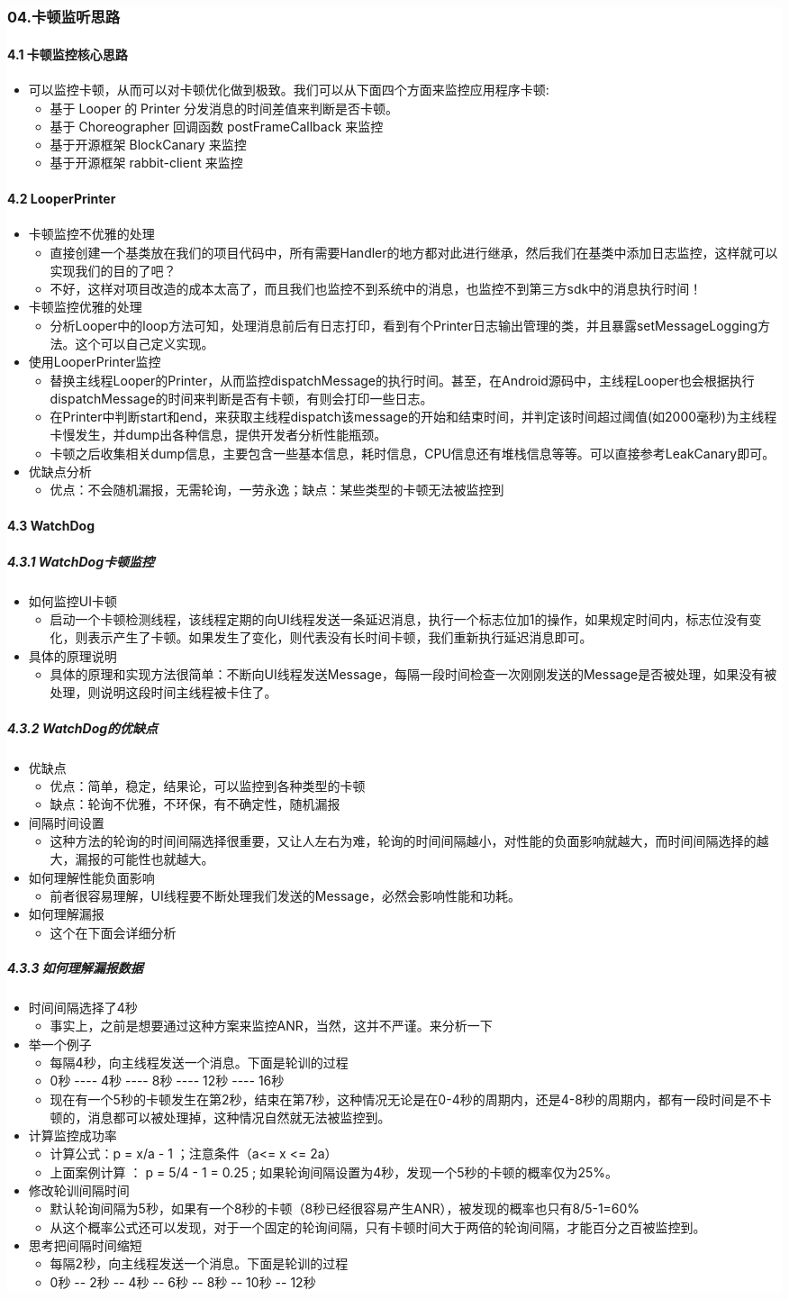 


### 04.卡顿监听思路
#### 4.1 卡顿监控核心思路
- 可以监控卡顿，从而可以对卡顿优化做到极致。我们可以从下面四个方面来监控应用程序卡顿:
    - 基于 Looper 的 Printer 分发消息的时间差值来判断是否卡顿。
    - 基于 Choreographer  回调函数 postFrameCallback 来监控
    - 基于开源框架 BlockCanary 来监控
    - 基于开源框架 rabbit-client 来监控



#### 4.2 LooperPrinter
- 卡顿监控不优雅的处理
    - 直接创建一个基类放在我们的项目代码中，所有需要Handler的地方都对此进行继承，然后我们在基类中添加日志监控，这样就可以实现我们的目的了吧？
    - 不好，这样对项目改造的成本太高了，而且我们也监控不到系统中的消息，也监控不到第三方sdk中的消息执行时间！
- 卡顿监控优雅的处理
    - 分析Looper中的loop方法可知，处理消息前后有日志打印，看到有个Printer日志输出管理的类，并且暴露setMessageLogging方法。这个可以自己定义实现。
- 使用LooperPrinter监控
    - 替换主线程Looper的Printer，从而监控dispatchMessage的执行时间。甚至，在Android源码中，主线程Looper也会根据执行dispatchMessage的时间来判断是否有卡顿，有则会打印一些日志。
    - 在Printer中判断start和end，来获取主线程dispatch该message的开始和结束时间，并判定该时间超过阈值(如2000毫秒)为主线程卡慢发生，并dump出各种信息，提供开发者分析性能瓶颈。
    - 卡顿之后收集相关dump信息，主要包含一些基本信息，耗时信息，CPU信息还有堆栈信息等等。可以直接参考LeakCanary即可。
- 优缺点分析
    - 优点：不会随机漏报，无需轮询，一劳永逸；缺点：某些类型的卡顿无法被监控到



#### 4.3 WatchDog
##### 4.3.1 WatchDog卡顿监控
- 如何监控UI卡顿
    - 启动一个卡顿检测线程，该线程定期的向UI线程发送一条延迟消息，执行一个标志位加1的操作，如果规定时间内，标志位没有变化，则表示产生了卡顿。如果发生了变化，则代表没有长时间卡顿，我们重新执行延迟消息即可。
- 具体的原理说明
    - 具体的原理和实现方法很简单：不断向UI线程发送Message，每隔一段时间检查一次刚刚发送的Message是否被处理，如果没有被处理，则说明这段时间主线程被卡住了。


##### 4.3.2 WatchDog的优缺点
- 优缺点
    - 优点：简单，稳定，结果论，可以监控到各种类型的卡顿
    - 缺点：轮询不优雅，不环保，有不确定性，随机漏报
- 间隔时间设置
    - 这种方法的轮询的时间间隔选择很重要，又让人左右为难，轮询的时间间隔越小，对性能的负面影响就越大，而时间间隔选择的越大，漏报的可能性也就越大。
- 如何理解性能负面影响
    - 前者很容易理解，UI线程要不断处理我们发送的Message，必然会影响性能和功耗。
- 如何理解漏报
    - 这个在下面会详细分析


##### 4.3.3 如何理解漏报数据
- 时间间隔选择了4秒
    - 事实上，之前是想要通过这种方案来监控ANR，当然，这并不严谨。来分析一下
- 举一个例子
    - 每隔4秒，向主线程发送一个消息。下面是轮训的过程
    - 0秒 ---- 4秒 ---- 8秒 ---- 12秒 ---- 16秒
    - 现在有一个5秒的卡顿发生在第2秒，结束在第7秒，这种情况无论是在0-4秒的周期内，还是4-8秒的周期内，都有一段时间是不卡顿的，消息都可以被处理掉，这种情况自然就无法被监控到。
- 计算监控成功率
    - 计算公式：p = x/a - 1 ；注意条件（a<= x <= 2a）
    - 上面案例计算 ： p = 5/4 - 1 = 0.25 ; 如果轮询间隔设置为4秒，发现一个5秒的卡顿的概率仅为25%。
- 修改轮训间隔时间
    - 默认轮询间隔为5秒，如果有一个8秒的卡顿（8秒已经很容易产生ANR），被发现的概率也只有8/5-1=60%
    - 从这个概率公式还可以发现，对于一个固定的轮询间隔，只有卡顿时间大于两倍的轮询间隔，才能百分之百被监控到。
- 思考把间隔时间缩短
    - 每隔2秒，向主线程发送一个消息。下面是轮训的过程
    - 0秒 -- 2秒 -- 4秒 -- 6秒 -- 8秒 -- 10秒 -- 12秒